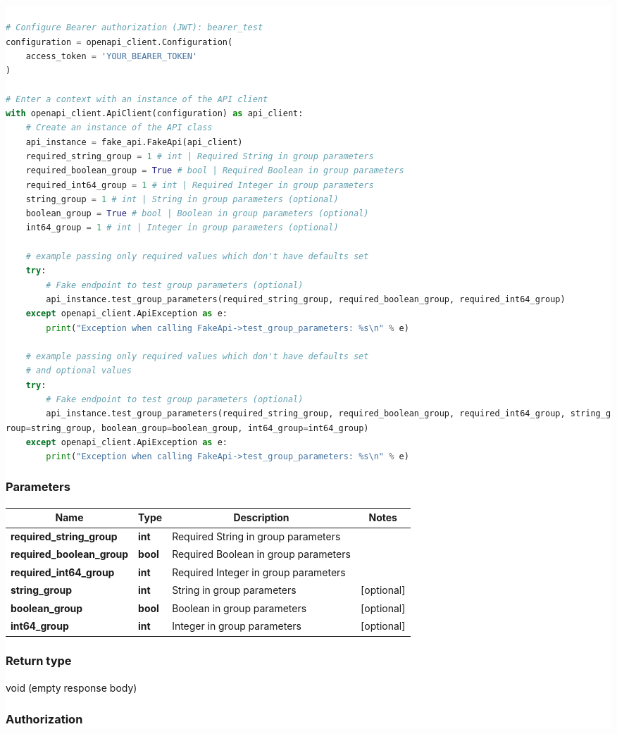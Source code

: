 ```python

# Configure Bearer authorization (JWT): bearer_test
configuration = openapi_client.Configuration(
    access_token = 'YOUR_BEARER_TOKEN'
)

# Enter a context with an instance of the API client
with openapi_client.ApiClient(configuration) as api_client:
    # Create an instance of the API class
    api_instance = fake_api.FakeApi(api_client)
    required_string_group = 1 # int | Required String in group parameters
    required_boolean_group = True # bool | Required Boolean in group parameters
    required_int64_group = 1 # int | Required Integer in group parameters
    string_group = 1 # int | String in group parameters (optional)
    boolean_group = True # bool | Boolean in group parameters (optional)
    int64_group = 1 # int | Integer in group parameters (optional)

    # example passing only required values which don't have defaults set
    try:
        # Fake endpoint to test group parameters (optional)
        api_instance.test_group_parameters(required_string_group, required_boolean_group, required_int64_group)
    except openapi_client.ApiException as e:
        print("Exception when calling FakeApi->test_group_parameters: %s\n" % e)

    # example passing only required values which don't have defaults set
    # and optional values
    try:
        # Fake endpoint to test group parameters (optional)
        api_instance.test_group_parameters(required_string_group, required_boolean_group, required_int64_group, string_group=string_group, boolean_group=boolean_group, int64_group=int64_group)
    except openapi_client.ApiException as e:
        print("Exception when calling FakeApi->test_group_parameters: %s\n" % e)
```

### Parameters

Name | Type | Description  | Notes
------------- | ------------- | ------------- | -------------
 **required_string_group** | **int**| Required String in group parameters |
 **required_boolean_group** | **bool**| Required Boolean in group parameters |
 **required_int64_group** | **int**| Required Integer in group parameters |
 **string_group** | **int**| String in group parameters | [optional]
 **boolean_group** | **bool**| Boolean in group parameters | [optional]
 **int64_group** | **int**| Integer in group parameters | [optional]

### Return type

void (empty response body)

### Authorization
